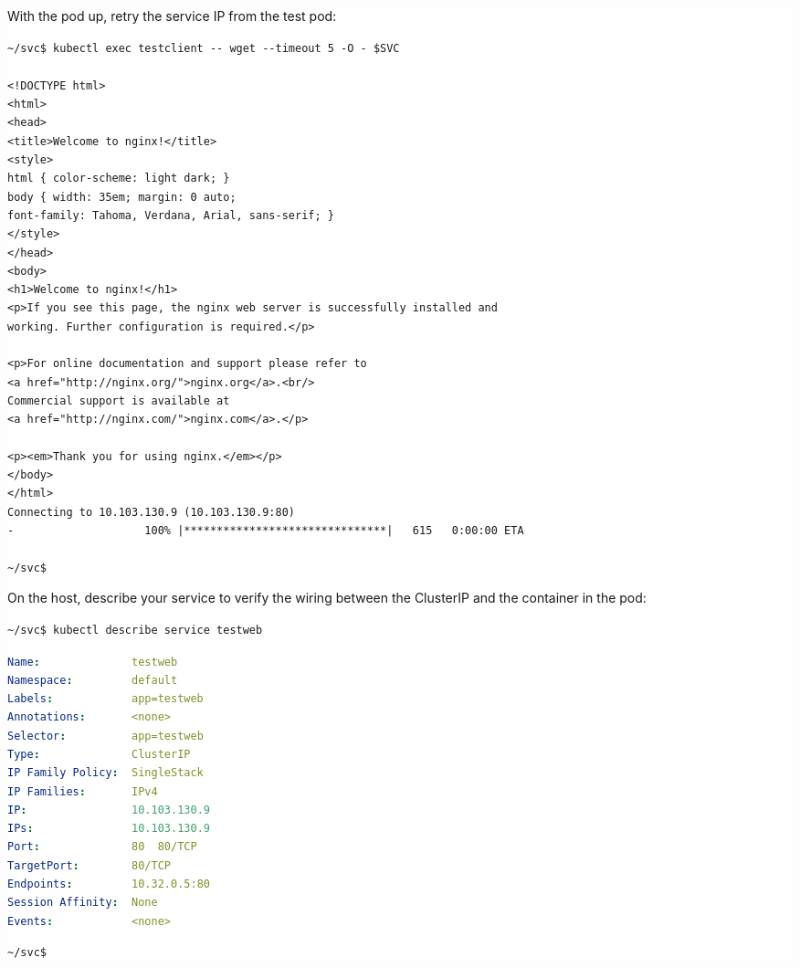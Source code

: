 With the pod up, retry the service IP from the test pod:

```
~/svc$ kubectl exec testclient -- wget --timeout 5 -O - $SVC

<!DOCTYPE html>
<html>
<head>
<title>Welcome to nginx!</title>
<style>
html { color-scheme: light dark; }
body { width: 35em; margin: 0 auto;
font-family: Tahoma, Verdana, Arial, sans-serif; }
</style>
</head>
<body>
<h1>Welcome to nginx!</h1>
<p>If you see this page, the nginx web server is successfully installed and
working. Further configuration is required.</p>

<p>For online documentation and support please refer to
<a href="http://nginx.org/">nginx.org</a>.<br/>
Commercial support is available at
<a href="http://nginx.com/">nginx.com</a>.</p>

<p><em>Thank you for using nginx.</em></p>
</body>
</html>
Connecting to 10.103.130.9 (10.103.130.9:80)
-                    100% |*******************************|   615   0:00:00 ETA

~/svc$
```

On the host, describe your service to verify the wiring between the ClusterIP and the container in the pod:

```
~/svc$ kubectl describe service testweb
```
```yaml
Name:              testweb
Namespace:         default
Labels:            app=testweb
Annotations:       <none>
Selector:          app=testweb
Type:              ClusterIP
IP Family Policy:  SingleStack
IP Families:       IPv4
IP:                10.103.130.9
IPs:               10.103.130.9
Port:              80  80/TCP
TargetPort:        80/TCP
Endpoints:         10.32.0.5:80
Session Affinity:  None
Events:            <none>
```
```
~/svc$
```
